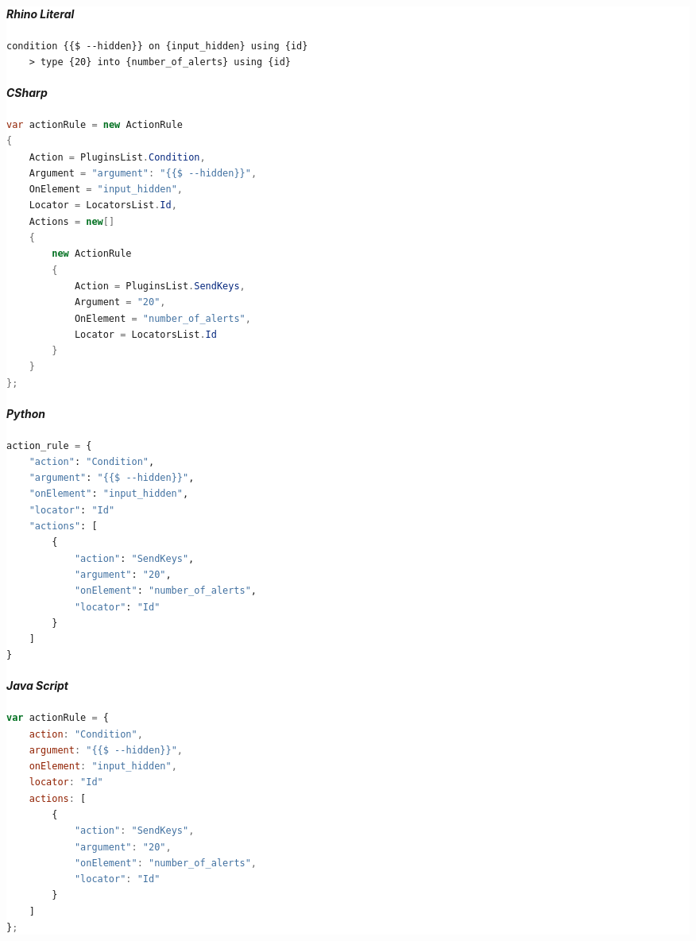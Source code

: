 #### _Rhino Literal_
```
condition {{$ --hidden}} on {input_hidden} using {id}
    > type {20} into {number_of_alerts} using {id}
```

#### _CSharp_
```csharp
var actionRule = new ActionRule
{
    Action = PluginsList.Condition,
    Argument = "argument": "{{$ --hidden}}",
    OnElement = "input_hidden",
    Locator = LocatorsList.Id,
    Actions = new[]
    {
        new ActionRule
        {
            Action = PluginsList.SendKeys,
            Argument = "20",
            OnElement = "number_of_alerts",
            Locator = LocatorsList.Id
        }
    }
};
```

#### _Python_
```python
action_rule = {
    "action": "Condition",
    "argument": "{{$ --hidden}}",
    "onElement": "input_hidden",
    "locator": "Id"
    "actions": [
        {
            "action": "SendKeys",
            "argument": "20",
            "onElement": "number_of_alerts",
            "locator": "Id"
        }
    ]
}
```

#### _Java Script_
```js
var actionRule = {
    action: "Condition",
    argument: "{{$ --hidden}}",
    onElement: "input_hidden",
    locator: "Id"
    actions: [
        {
            "action": "SendKeys",
            "argument": "20",
            "onElement": "number_of_alerts",
            "locator": "Id"
        }
    ]
};
```
